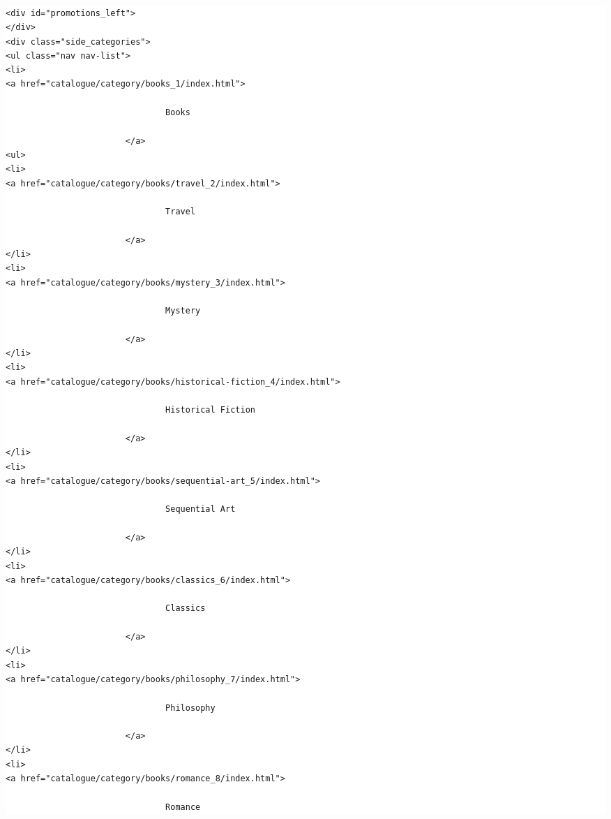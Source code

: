     <div id="promotions_left">
    </div>
    <div class="side_categories">
    <ul class="nav nav-list">
    <li>
    <a href="catalogue/category/books_1/index.html">
                                
                                    Books
                                
                            </a>
    <ul>
    <li>
    <a href="catalogue/category/books/travel_2/index.html">
                                
                                    Travel
                                
                            </a>
    </li>
    <li>
    <a href="catalogue/category/books/mystery_3/index.html">
                                
                                    Mystery
                                
                            </a>
    </li>
    <li>
    <a href="catalogue/category/books/historical-fiction_4/index.html">
                                
                                    Historical Fiction
                                
                            </a>
    </li>
    <li>
    <a href="catalogue/category/books/sequential-art_5/index.html">
                                
                                    Sequential Art
                                
                            </a>
    </li>
    <li>
    <a href="catalogue/category/books/classics_6/index.html">
                                
                                    Classics
                                
                            </a>
    </li>
    <li>
    <a href="catalogue/category/books/philosophy_7/index.html">
                                
                                    Philosophy
                                
                            </a>
    </li>
    <li>
    <a href="catalogue/category/books/romance_8/index.html">
                                
                                    Romance
                                